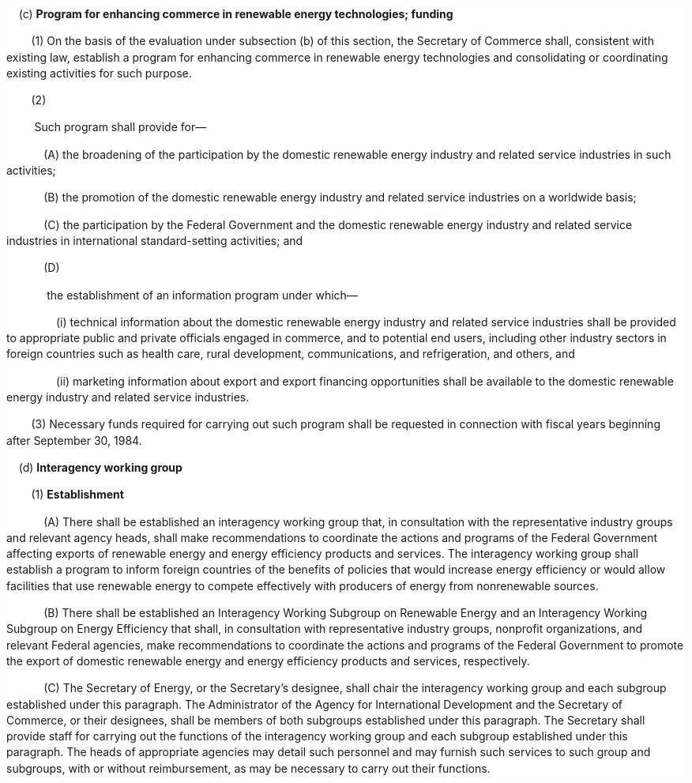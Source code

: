     (c) __Program for enhancing commerce in renewable energy technologies; funding__ 

        (1) On the basis of the evaluation under subsection (b) of this section, the Secretary of Commerce shall, consistent with existing law, establish a program for enhancing commerce in renewable energy technologies and consolidating or coordinating existing activities for such purpose.

        (2)

         Such program shall provide for—

            (A) the broadening of the participation by the domestic renewable energy industry and related service industries in such activities;

            (B) the promotion of the domestic renewable energy industry and related service industries on a worldwide basis;

            (C) the participation by the Federal Government and the domestic renewable energy industry and related service industries in international standard-setting activities; and

            (D)

             the establishment of an information program under which—

                (i) technical information about the domestic renewable energy industry and related service industries shall be provided to appropriate public and private officials engaged in commerce, and to potential end users, including other industry sectors in foreign countries such as health care, rural development, communications, and refrigeration, and others, and

                (ii) marketing information about export and export financing opportunities shall be available to the domestic renewable energy industry and related service industries.

        (3) Necessary funds required for carrying out such program shall be requested in connection with fiscal years beginning after September 30, 1984.

    (d) __Interagency working group__ 

        (1) __Establishment__ 

            (A) There shall be established an interagency working group that, in consultation with the representative industry groups and relevant agency heads, shall make recommendations to coordinate the actions and programs of the Federal Government affecting exports of renewable energy and energy efficiency products and services. The interagency working group shall establish a program to inform foreign countries of the benefits of policies that would increase energy efficiency or would allow facilities that use renewable energy to compete effectively with producers of energy from nonrenewable sources.

            (B) There shall be established an Interagency Working Subgroup on Renewable Energy and an Interagency Working Subgroup on Energy Efficiency that shall, in consultation with representative industry groups, nonprofit organizations, and relevant Federal agencies, make recommendations to coordinate the actions and programs of the Federal Government to promote the export of domestic renewable energy and energy efficiency products and services, respectively.

            (C) The Secretary of Energy, or the Secretary’s designee, shall chair the interagency working group and each subgroup established under this paragraph. The Administrator of the Agency for International Development and the Secretary of Commerce, or their designees, shall be members of both subgroups established under this paragraph. The Secretary shall provide staff for carrying out the functions of the interagency working group and each subgroup established under this paragraph. The heads of appropriate agencies may detail such personnel and may furnish such services to such group and subgroups, with or without reimbursement, as may be necessary to carry out their functions.
